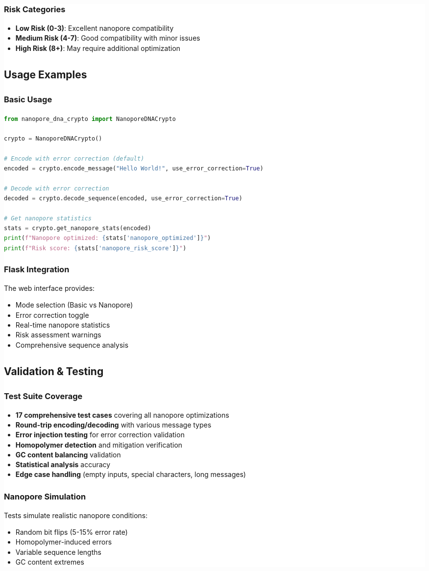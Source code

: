### Risk Categories
- **Low Risk (0-3)**: Excellent nanopore compatibility
- **Medium Risk (4-7)**: Good compatibility with minor issues  
- **High Risk (8+)**: May require additional optimization

## Usage Examples

### Basic Usage
```python
from nanopore_dna_crypto import NanoporeDNACrypto

crypto = NanoporeDNACrypto()

# Encode with error correction (default)
encoded = crypto.encode_message("Hello World!", use_error_correction=True)

# Decode with error correction  
decoded = crypto.decode_sequence(encoded, use_error_correction=True)

# Get nanopore statistics
stats = crypto.get_nanopore_stats(encoded)
print(f"Nanopore optimized: {stats['nanopore_optimized']}")
print(f"Risk score: {stats['nanopore_risk_score']}")
```

### Flask Integration
The web interface provides:
- Mode selection (Basic vs Nanopore)
- Error correction toggle
- Real-time nanopore statistics
- Risk assessment warnings
- Comprehensive sequence analysis

## Validation & Testing

### Test Suite Coverage
- **17 comprehensive test cases** covering all nanopore optimizations
- **Round-trip encoding/decoding** with various message types
- **Error injection testing** for error correction validation
- **Homopolymer detection** and mitigation verification  
- **GC content balancing** validation
- **Statistical analysis** accuracy
- **Edge case handling** (empty inputs, special characters, long messages)

### Nanopore Simulation
Tests simulate realistic nanopore conditions:
- Random bit flips (5-15% error rate)
- Homopolymer-induced errors
- Variable sequence lengths
- GC content extremes

